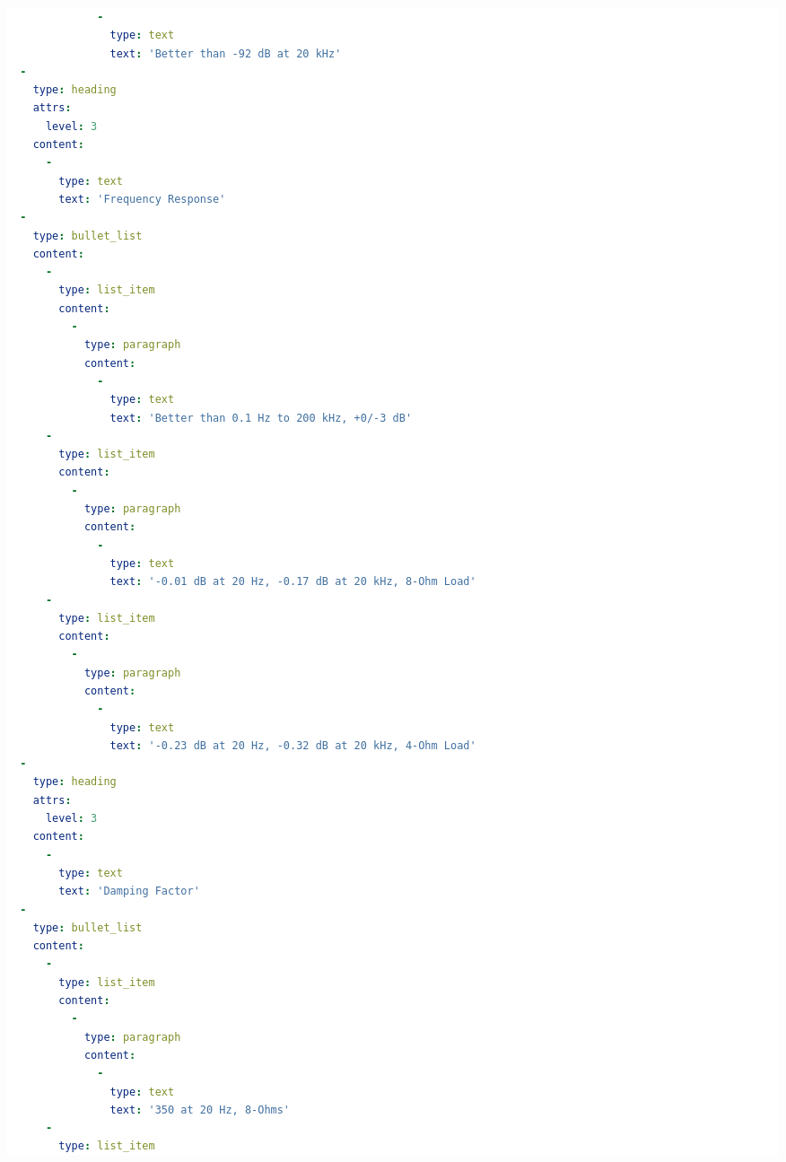 ```yaml
              -
                type: text
                text: 'Better than -92 dB at 20 kHz'
  -
    type: heading
    attrs:
      level: 3
    content:
      -
        type: text
        text: 'Frequency Response'
  -
    type: bullet_list
    content:
      -
        type: list_item
        content:
          -
            type: paragraph
            content:
              -
                type: text
                text: 'Better than 0.1 Hz to 200 kHz, +0/-3 dB'
      -
        type: list_item
        content:
          -
            type: paragraph
            content:
              -
                type: text
                text: '-0.01 dB at 20 Hz, -0.17 dB at 20 kHz, 8-Ohm Load'
      -
        type: list_item
        content:
          -
            type: paragraph
            content:
              -
                type: text
                text: '-0.23 dB at 20 Hz, -0.32 dB at 20 kHz, 4-Ohm Load'
  -
    type: heading
    attrs:
      level: 3
    content:
      -
        type: text
        text: 'Damping Factor'
  -
    type: bullet_list
    content:
      -
        type: list_item
        content:
          -
            type: paragraph
            content:
              -
                type: text
                text: '350 at 20 Hz, 8-Ohms'
      -
        type: list_item
```